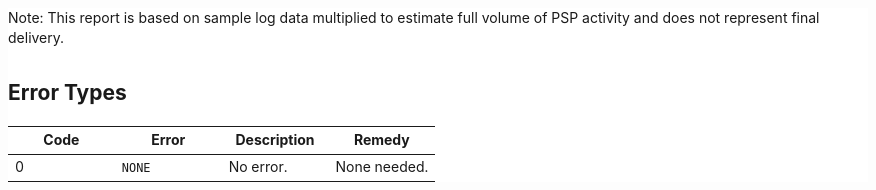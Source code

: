 Note: This report is based on sample
log data multiplied to estimate full volume of PSP activity and does not
represent final delivery.
</td>
</tr>
</tbody>
</table>





<div id="prebid-server-premium-health-analytics-report__ID-9620588314"
>

## Error Types



<table
id="prebid-server-premium-health-analytics-report__table-11e99454-a97f-4ea0-9c4f-efec4c4893ca"
class="table frame-all">
<colgroup>
<col style="width: 25%" />
<col style="width: 25%" />
<col style="width: 25%" />
<col style="width: 25%" />
</colgroup>
<thead class="thead">
<tr class="header row">
<th
id="prebid-server-premium-health-analytics-report__table-11e99454-a97f-4ea0-9c4f-efec4c4893ca__entry__1"
class="entry align-center colsep-1 rowsep-1">Code</th>
<th
id="prebid-server-premium-health-analytics-report__table-11e99454-a97f-4ea0-9c4f-efec4c4893ca__entry__2"
class="entry align-center colsep-1 rowsep-1">Error</th>
<th
id="prebid-server-premium-health-analytics-report__table-11e99454-a97f-4ea0-9c4f-efec4c4893ca__entry__3"
class="entry align-center colsep-1 rowsep-1">Description</th>
<th
id="prebid-server-premium-health-analytics-report__table-11e99454-a97f-4ea0-9c4f-efec4c4893ca__entry__4"
class="entry align-center colsep-1 rowsep-1">Remedy</th>
</tr>
</thead>
<tbody class="tbody">
<tr class="odd row">
<td class="entry align-center colsep-1 rowsep-1"
headers="prebid-server-premium-health-analytics-report__table-11e99454-a97f-4ea0-9c4f-efec4c4893ca__entry__1">0</td>
<td class="entry align-center colsep-1 rowsep-1"
headers="prebid-server-premium-health-analytics-report__table-11e99454-a97f-4ea0-9c4f-efec4c4893ca__entry__2"><code
class="ph codeph">NONE</code></td>
<td class="entry align-left colsep-1 rowsep-1"
headers="prebid-server-premium-health-analytics-report__table-11e99454-a97f-4ea0-9c4f-efec4c4893ca__entry__3">No
error.</td>
<td class="entry align-left colsep-1 rowsep-1"
headers="prebid-server-premium-health-analytics-report__table-11e99454-a97f-4ea0-9c4f-efec4c4893ca__entry__4">None
needed.</td>
</tr>